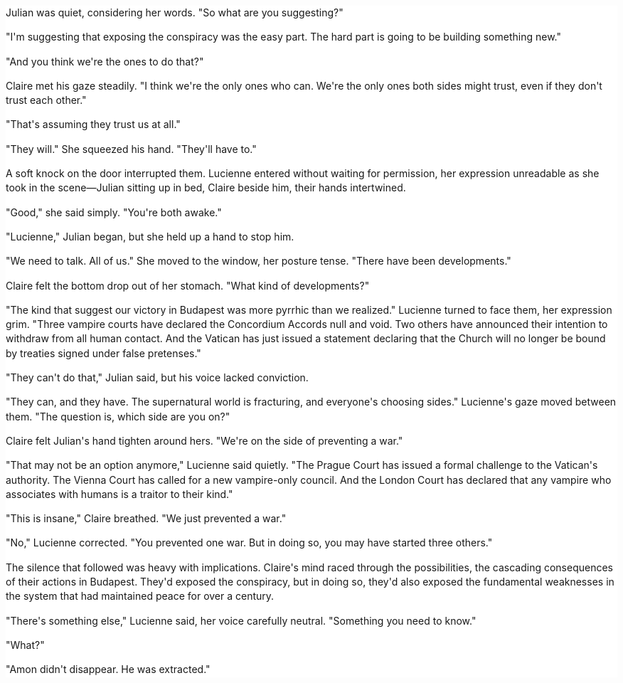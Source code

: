 Julian was quiet, considering her words. "So what are you suggesting?"

"I'm suggesting that exposing the conspiracy was the easy part. The hard part is going to be building something new."

"And you think we're the ones to do that?"

Claire met his gaze steadily. "I think we're the only ones who can. We're the only ones both sides might trust, even if they don't trust each other."

"That's assuming they trust us at all."

"They will." She squeezed his hand. "They'll have to."

A soft knock on the door interrupted them. Lucienne entered without waiting for permission, her expression unreadable as she took in the scene—Julian sitting up in bed, Claire beside him, their hands intertwined.

"Good," she said simply. "You're both awake."

"Lucienne," Julian began, but she held up a hand to stop him.

"We need to talk. All of us." She moved to the window, her posture tense. "There have been developments."

Claire felt the bottom drop out of her stomach. "What kind of developments?"

"The kind that suggest our victory in Budapest was more pyrrhic than we realized." Lucienne turned to face them, her expression grim. "Three vampire courts have declared the Concordium Accords null and void. Two others have announced their intention to withdraw from all human contact. And the Vatican has just issued a statement declaring that the Church will no longer be bound by treaties signed under false pretenses."

"They can't do that," Julian said, but his voice lacked conviction.

"They can, and they have. The supernatural world is fracturing, and everyone's choosing sides." Lucienne's gaze moved between them. "The question is, which side are you on?"

Claire felt Julian's hand tighten around hers. "We're on the side of preventing a war."

"That may not be an option anymore," Lucienne said quietly. "The Prague Court has issued a formal challenge to the Vatican's authority. The Vienna Court has called for a new vampire-only council. And the London Court has declared that any vampire who associates with humans is a traitor to their kind."

"This is insane," Claire breathed. "We just prevented a war."

"No," Lucienne corrected. "You prevented one war. But in doing so, you may have started three others."

The silence that followed was heavy with implications. Claire's mind raced through the possibilities, the cascading consequences of their actions in Budapest. They'd exposed the conspiracy, but in doing so, they'd also exposed the fundamental weaknesses in the system that had maintained peace for over a century.

"There's something else," Lucienne said, her voice carefully neutral. "Something you need to know."

"What?"

"Amon didn't disappear. He was extracted."
